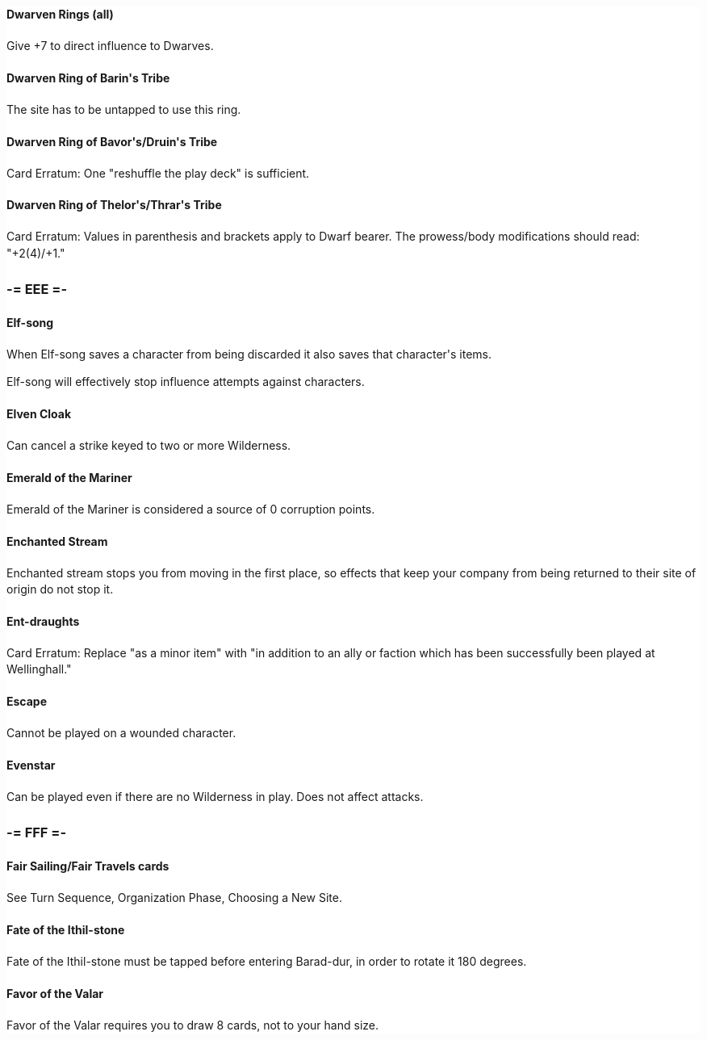#### Dwarven Rings (all)
Give +7 to direct influence to Dwarves.

#### Dwarven Ring of Barin's Tribe
The site has to be untapped to use this ring.

#### Dwarven Ring of Bavor's/Druin's Tribe
Card Erratum: One "reshuffle the play deck" is sufficient.

#### Dwarven Ring of Thelor's/Thrar's Tribe
Card Erratum: Values in parenthesis and brackets apply to Dwarf bearer. The
prowess/body modifications should read: "+2(4)/+1."

### -= EEE =-

#### Elf-song
When Elf-song saves a character from being discarded it also saves that
character's items.

Elf-song will effectively stop influence attempts against characters.

#### Elven Cloak
Can cancel a strike keyed to two or more Wilderness.

#### Emerald of the Mariner
Emerald of the Mariner is considered a source of 0 corruption points.

#### Enchanted Stream
Enchanted stream stops you from moving in the first place, so effects that
keep your company from being returned to their site of origin do not stop it.

#### Ent-draughts
Card Erratum: Replace "as a minor item" with "in addition to an ally or
faction which has been successfully been played at Wellinghall."

#### Escape
Cannot be played on a wounded character.

#### Evenstar
Can be played even if there are no Wilderness in play.
Does not affect attacks.

### -= FFF =-

#### Fair Sailing/Fair Travels cards
See Turn Sequence, Organization Phase, Choosing a New Site.

#### Fate of the Ithil-stone
Fate of the Ithil-stone must be tapped before entering Barad-dur, in order
to rotate it 180 degrees.

#### Favor of the Valar
Favor of the Valar requires you to draw 8 cards, not to your hand size.
